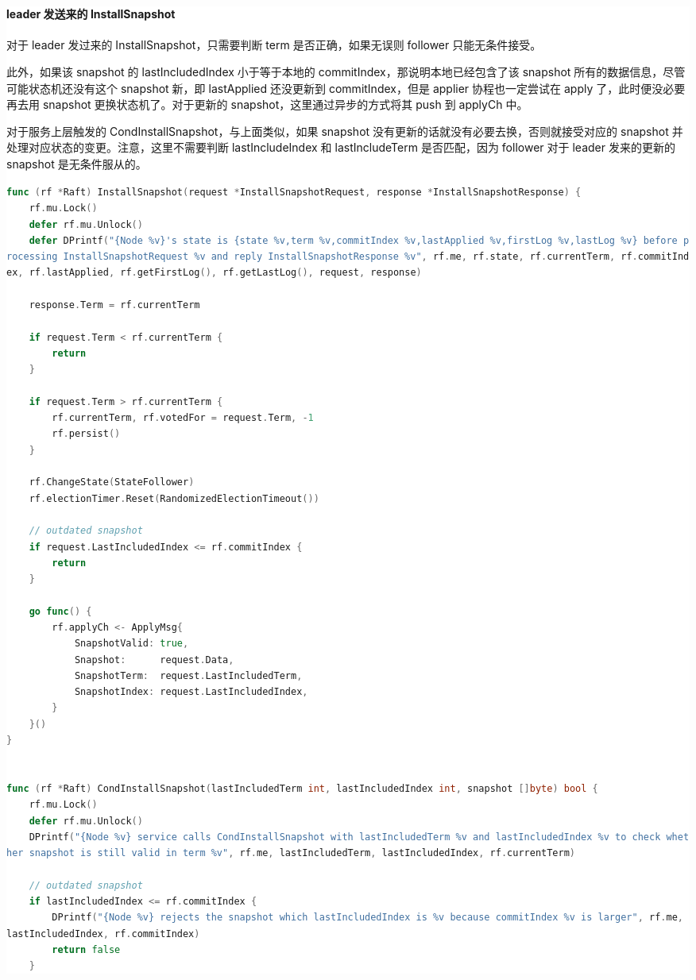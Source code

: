 #### leader 发送来的 InstallSnapshot

对于 leader 发过来的 InstallSnapshot，只需要判断 term 是否正确，如果无误则 follower 只能无条件接受。

此外，如果该 snapshot 的 lastIncludedIndex 小于等于本地的 commitIndex，那说明本地已经包含了该 snapshot 所有的数据信息，尽管可能状态机还没有这个 snapshot 新，即 lastApplied 还没更新到 commitIndex，但是 applier 协程也一定尝试在 apply 了，此时便没必要再去用 snapshot 更换状态机了。对于更新的 snapshot，这里通过异步的方式将其 push 到 applyCh 中。

对于服务上层触发的 CondInstallSnapshot，与上面类似，如果 snapshot 没有更新的话就没有必要去换，否则就接受对应的 snapshot 并处理对应状态的变更。注意，这里不需要判断 lastIncludeIndex 和 lastIncludeTerm 是否匹配，因为 follower 对于 leader 发来的更新的 snapshot 是无条件服从的。

```Go
func (rf *Raft) InstallSnapshot(request *InstallSnapshotRequest, response *InstallSnapshotResponse) {
	rf.mu.Lock()
	defer rf.mu.Unlock()
	defer DPrintf("{Node %v}'s state is {state %v,term %v,commitIndex %v,lastApplied %v,firstLog %v,lastLog %v} before processing InstallSnapshotRequest %v and reply InstallSnapshotResponse %v", rf.me, rf.state, rf.currentTerm, rf.commitIndex, rf.lastApplied, rf.getFirstLog(), rf.getLastLog(), request, response)

	response.Term = rf.currentTerm

	if request.Term < rf.currentTerm {
		return
	}

	if request.Term > rf.currentTerm {
		rf.currentTerm, rf.votedFor = request.Term, -1
		rf.persist()
	}

	rf.ChangeState(StateFollower)
	rf.electionTimer.Reset(RandomizedElectionTimeout())

	// outdated snapshot
	if request.LastIncludedIndex <= rf.commitIndex {
		return
	}

	go func() {
		rf.applyCh <- ApplyMsg{
			SnapshotValid: true,
			Snapshot:      request.Data,
			SnapshotTerm:  request.LastIncludedTerm,
			SnapshotIndex: request.LastIncludedIndex,
		}
	}()
}


func (rf *Raft) CondInstallSnapshot(lastIncludedTerm int, lastIncludedIndex int, snapshot []byte) bool {
	rf.mu.Lock()
	defer rf.mu.Unlock()
	DPrintf("{Node %v} service calls CondInstallSnapshot with lastIncludedTerm %v and lastIncludedIndex %v to check whether snapshot is still valid in term %v", rf.me, lastIncludedTerm, lastIncludedIndex, rf.currentTerm)

	// outdated snapshot
	if lastIncludedIndex <= rf.commitIndex {
		DPrintf("{Node %v} rejects the snapshot which lastIncludedIndex is %v because commitIndex %v is larger", rf.me, lastIncludedIndex, rf.commitIndex)
		return false
	}
```